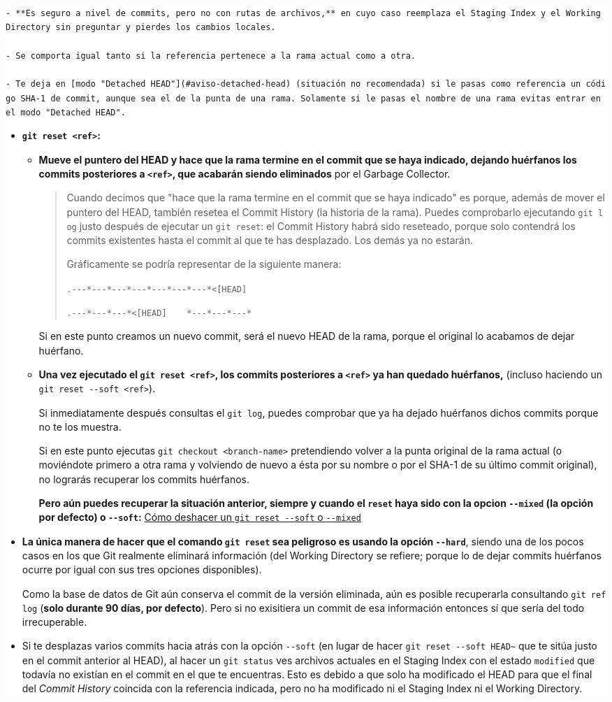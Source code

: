     - **Es seguro a nivel de commits, pero no con rutas de archivos,** en cuyo caso reemplaza el Staging Index y el Working Directory sin preguntar y pierdes los cambios locales.
       
    - Se comporta igual tanto si la referencia pertenece a la rama actual como a otra.

    - Te deja en [modo "Detached HEAD"](#aviso-detached-head) (situación no recomendada) si le pasas como referencia un código SHA-1 de commit, aunque sea el de la punta de una rama. Solamente si le pasas el nombre de una rama evitas entrar en el modo "Detached HEAD".

  - **`git reset <ref>`:**

    - **Mueve el puntero del HEAD y hace que la rama termine en el commit que se haya indicado, dejando huérfanos los commits posteriores a `<ref>`, que acabarán siendo eliminados** por el Garbage Collector.

      > Cuando decimos que "hace que la rama termine en el commit que se haya indicado" es porque, además de mover el puntero del HEAD, también resetea el Commit History (la historia de la rama). Puedes comprobarlo ejecutando `git log` justo después de ejecutar un `git reset`: el Commit History habrá sido reseteado, porque solo contendrá los commits existentes hasta el commit al que te has desplazado. Los demás ya no estarán.
      >
      > Gráficamente se podría representar de la siguiente manera:
      > 
      > `.---*---*---*---*---*---*---*<[HEAD]`
      > 
      > `.---*---*---*<[HEAD]    *---*---*---*`

      Si en este punto creamos un nuevo commit, será el nuevo HEAD de la rama, porque el original lo acabamos de dejar huérfano.
       
    - **Una vez ejecutado el `git reset <ref>`, los commits posteriores a `<ref>` ya han quedado huérfanos,** (incluso haciendo un `git reset --soft <ref>`).
       
      Si inmediatamente después consultas el `git log`, puedes comprobar que ya ha dejado huérfanos dichos commits porque no te los muestra.
       
      Si en este punto ejecutas `git checkout <branch-name>` pretendiendo volver a la punta original de la rama actual (o moviéndote primero a otra rama y volviendo de nuevo a ésta por su nombre o por el SHA-1 de su último commit original), no lograrás recuperar los commits huérfanos.
         
      **Pero aún puedes recuperar la situación anterior, siempre y cuando el `reset` haya sido con la opcion `--mixed` (la opción por defecto) o `--soft`:** [Cómo deshacer un `git reset --soft` o `--mixed`](#como-deshacer-un-git-reset-soft-o-mixed)

- **La única manera de hacer que el comando `git reset` sea peligroso es usando la opción `--hard`**, siendo una de los pocos casos en los que Git realmente eliminará información (del Working Directory se refiere; porque lo de dejar commits huérfanos ocurre por igual con sus tres opciones disponibles).

  Como la base de datos de Git aún conserva el commit de la versión eliminada, aún es posible recuperarla consultando `git reflog` (**solo durante 90 días, por defecto**). Pero si no exisitiera un commit de esa información entonces sí que sería del todo irrecuperable.

- Si te desplazas varios commits hacia atrás con la opción `--soft` (en lugar de hacer `git reset --soft HEAD~` que te sitúa justo en el commit anterior al HEAD), al hacer un `git status` ves archivos actuales en el Staging Index con el estado `modified` que todavía no existían en el commit en el que te encuentras. Esto es debido a que solo ha modificado el HEAD para que el final del *Commit History* coincida con la referencia indicada, pero no ha modificado ni el Staging Index ni el Working Directory.
 